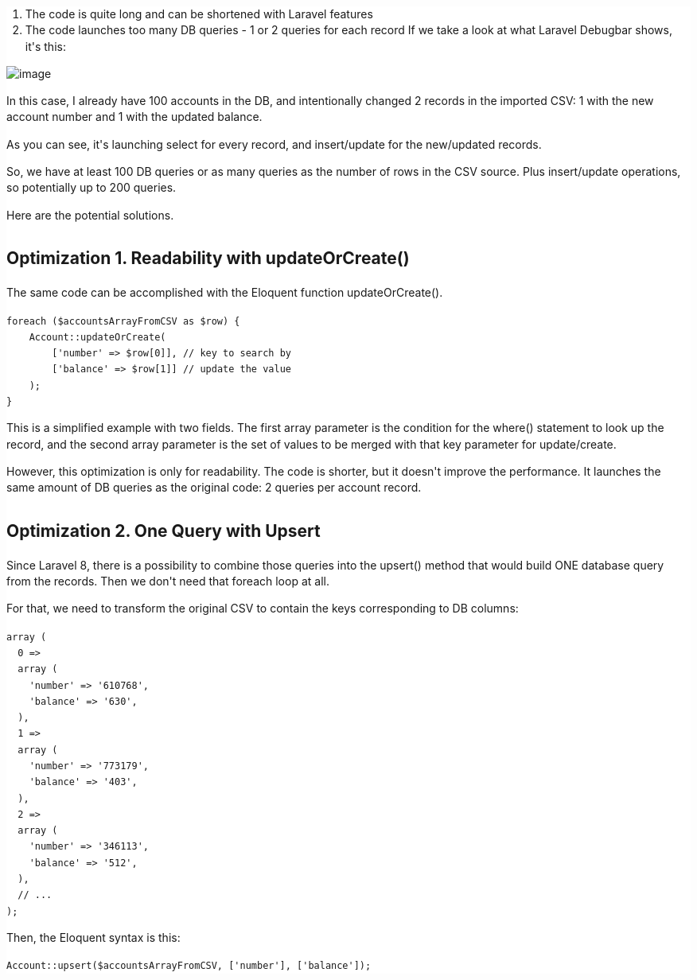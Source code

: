 1. The code is quite long and can be shortened with Laravel features
2. The code launches too many DB queries - 1 or 2 queries for each record
If we take a look at what Laravel Debugbar shows, it's this:

![image](https://user-images.githubusercontent.com/11309713/235351035-49229152-6b2d-45dc-831c-598acdac7f3b.png)


In this case, I already have 100 accounts in the DB, and intentionally changed 2 records in the imported CSV: 1 with the new account number and 1 with the updated balance.

As you can see, it's launching select for every record, and insert/update for the new/updated records.

So, we have at least 100 DB queries or as many queries as the number of rows in the CSV source. Plus insert/update operations, so potentially up to 200 queries.

Here are the potential solutions.

## Optimization 1. Readability with updateOrCreate()
The same code can be accomplished with the Eloquent function updateOrCreate().
```
foreach ($accountsArrayFromCSV as $row) {
    Account::updateOrCreate(
        ['number' => $row[0]], // key to search by
        ['balance' => $row[1]] // update the value
    );
}
```
This is a simplified example with two fields. The first array parameter is the condition for the where() statement to look up the record, and the second array parameter is the set of values to be merged with that key parameter for update/create.

However, this optimization is only for readability. The code is shorter, but it doesn't improve the performance. It launches the same amount of DB queries as the original code: 2 queries per account record.

## Optimization 2. One Query with Upsert
Since Laravel 8, there is a possibility to combine those queries into the upsert() method that would build ONE database query from the records. Then we don't need that foreach loop at all.

For that, we need to transform the original CSV to contain the keys corresponding to DB columns:
```
array (
  0 =>
  array (
    'number' => '610768',
    'balance' => '630',
  ),
  1 =>
  array (
    'number' => '773179',
    'balance' => '403',
  ),
  2 =>
  array (
    'number' => '346113',
    'balance' => '512',
  ),
  // ...
);
```
Then, the Eloquent syntax is this:
```
Account::upsert($accountsArrayFromCSV, ['number'], ['balance']);
```